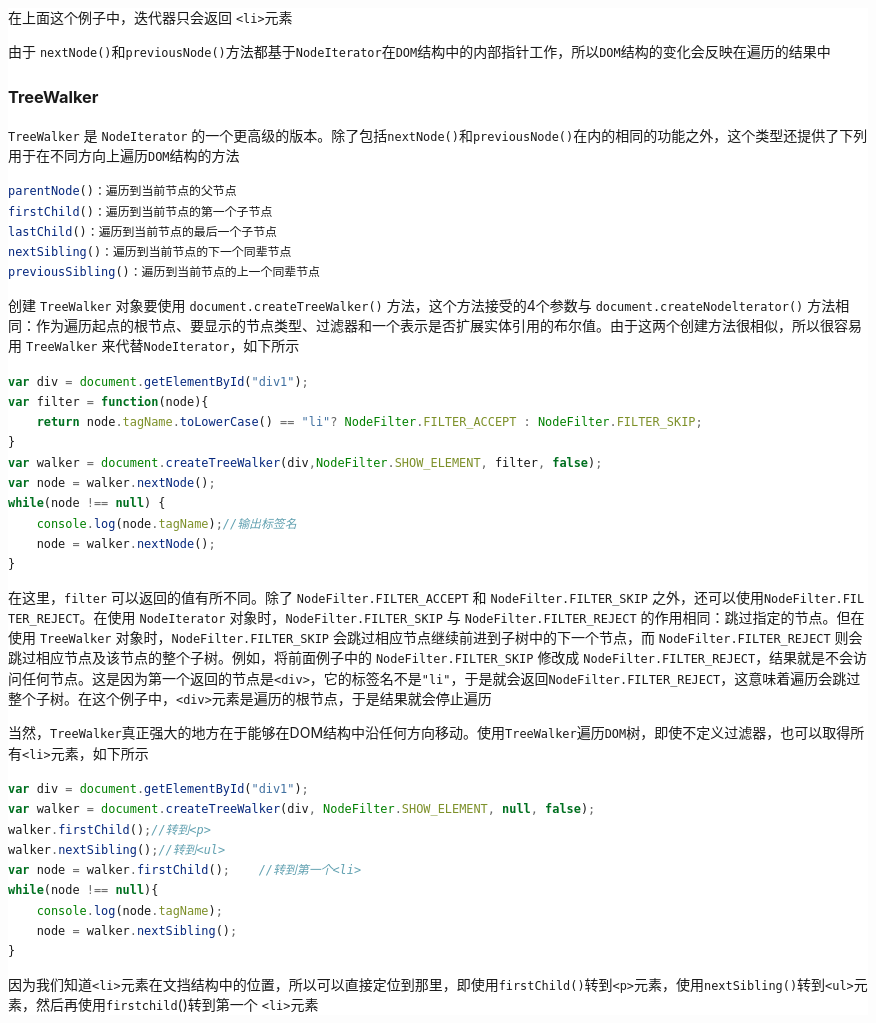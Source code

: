 在上面这个例子中，迭代器只会返回 `<li>`元素

由于 `nextNode()`和`previousNode()`方法都基于`NodeIterator`在`DOM`结构中的内部指针工作，所以`DOM`结构的变化会反映在遍历的结果中

### TreeWalker

`TreeWalker` 是 `NodeIterator` 的一个更高级的版本。除了包括`nextNode()`和`previousNode()`在内的相同的功能之外，这个类型还提供了下列用于在不同方向上遍历`DOM`结构的方法

```js
parentNode()：遍历到当前节点的父节点
firstChild()：遍历到当前节点的第一个子节点
lastChild()：遍历到当前节点的最后一个子节点
nextSibling()：遍历到当前节点的下一个同辈节点
previousSibling()：遍历到当前节点的上一个同辈节点
```

创建 `TreeWalker` 对象要使用 `document.createTreeWalker()` 方法，这个方法接受的4个参数与 `document.createNodelterator()` 方法相同：作为遍历起点的根节点、要显示的节点类型、过滤器和一个表示是否扩展实体引用的布尔值。由于这两个创建方法很相似，所以很容易用 `TreeWalker` 来代替`NodeIterator`，如下所示

```js
var div = document.getElementById("div1");
var filter = function(node){
    return node.tagName.toLowerCase() == "li"? NodeFilter.FILTER_ACCEPT : NodeFilter.FILTER_SKIP;
}
var walker = document.createTreeWalker(div,NodeFilter.SHOW_ELEMENT, filter, false);
var node = walker.nextNode();
while(node !== null) {
    console.log(node.tagName);//输出标签名
    node = walker.nextNode();
}
```

在这里，`filter` 可以返回的值有所不同。除了 `NodeFilter.FILTER_ACCEPT` 和 `NodeFilter.FILTER_SKIP` 之外，还可以使用`NodeFilter.FILTER_REJECT`。在使用 `NodeIterator` 对象时，`NodeFilter.FILTER_SKIP` 与 `NodeFilter.FILTER_REJECT` 的作用相同：跳过指定的节点。但在使用 `TreeWalker` 对象时，`NodeFilter.FILTER_SKIP` 会跳过相应节点继续前进到子树中的下一个节点，而 `NodeFilter.FILTER_REJECT` 则会跳过相应节点及该节点的整个子树。例如，将前面例子中的 `NodeFilter.FILTER_SKIP` 修改成 `NodeFilter.FILTER_REJECT`，结果就是不会访问任何节点。这是因为第一个返回的节点是`<div>`，它的标签名不是`"li"`，于是就会返回`NodeFilter.FILTER_REJECT`，这意味着遍历会跳过整个子树。在这个例子中，`<div>`元素是遍历的根节点，于是结果就会停止遍历

当然，`TreeWalker`真正强大的地方在于能够在DOM结构中沿任何方向移动。使用`TreeWalker`遍历`DOM`树，即使不定义过滤器，也可以取得所有`<li>`元素，如下所示

```js
var div = document.getElementById("div1");
var walker = document.createTreeWalker(div, NodeFilter.SHOW_ELEMENT, null, false);
walker.firstChild();//转到<p>
walker.nextSibling();//转到<ul>
var node = walker.firstChild();    //转到第一个<li>
while(node !== null){
    console.log(node.tagName);
    node = walker.nextSibling();
}
```

因为我们知道`<li>`元素在文挡结构中的位置，所以可以直接定位到那里，即使用`firstChild()`转到`<p>`元素，使用`nextSibling()`转到`<ul>`元素，然后再使用`firstchild`()转到第一个 `<li>`元素
